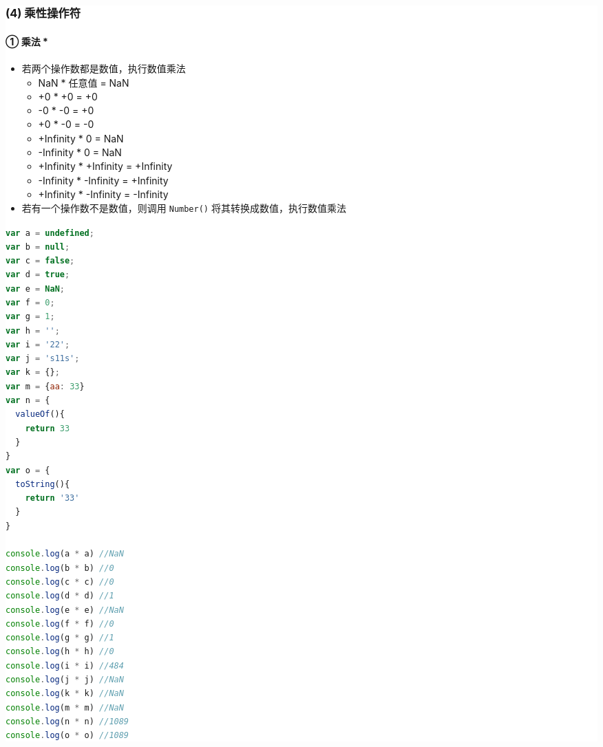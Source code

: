 ### (4) 乘性操作符

#### ① 乘法 *

* 若两个操作数都是数值，执行数值乘法
  * NaN * 任意值 = NaN
  * +0 * +0 = +0
  * -0 * -0 = +0
  * +0 * -0 = -0
  * +Infinity * 0 = NaN
  * -Infinity * 0 = NaN
  * +Infinity * +Infinity = +Infinity
  * -Infinity * -Infinity = +Infinity
  * +Infinity * -Infinity = -Infinity
* 若有一个操作数不是数值，则调用 `Number()` 将其转换成数值，执行数值乘法

```javascript
var a = undefined;
var b = null;
var c = false;
var d = true;
var e = NaN;
var f = 0;
var g = 1;
var h = '';
var i = '22';
var j = 's11s';
var k = {};
var m = {aa: 33}
var n = {
  valueOf(){
    return 33
  }
}
var o = {
  toString(){
    return '33'
  }
}

console.log(a * a) //NaN
console.log(b * b) //0
console.log(c * c) //0
console.log(d * d) //1
console.log(e * e) //NaN
console.log(f * f) //0
console.log(g * g) //1
console.log(h * h) //0
console.log(i * i) //484
console.log(j * j) //NaN
console.log(k * k) //NaN
console.log(m * m) //NaN
console.log(n * n) //1089
console.log(o * o) //1089
```
